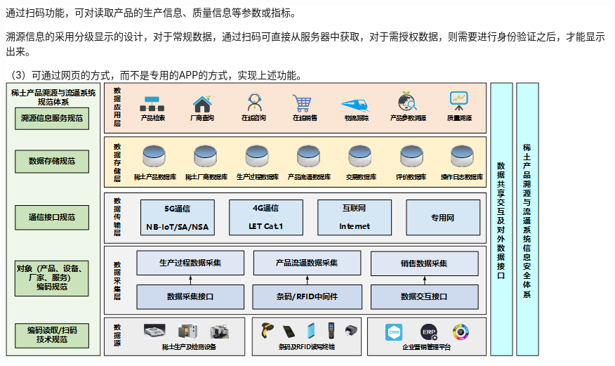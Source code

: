 通过扫码功能，可对读取产品的生产信息、质量信息等参数或指标。

溯源信息的采用分级显示的设计，对于常规数据，通过扫码可直接从服务器中获取，对于需授权数据，则需要进行身份验证之后，才能显示出来。

（3）可通过网页的方式，而不是专用的APP的方式，实现上述功能。
![img](需求分析.assets/clip_image002.png)

 